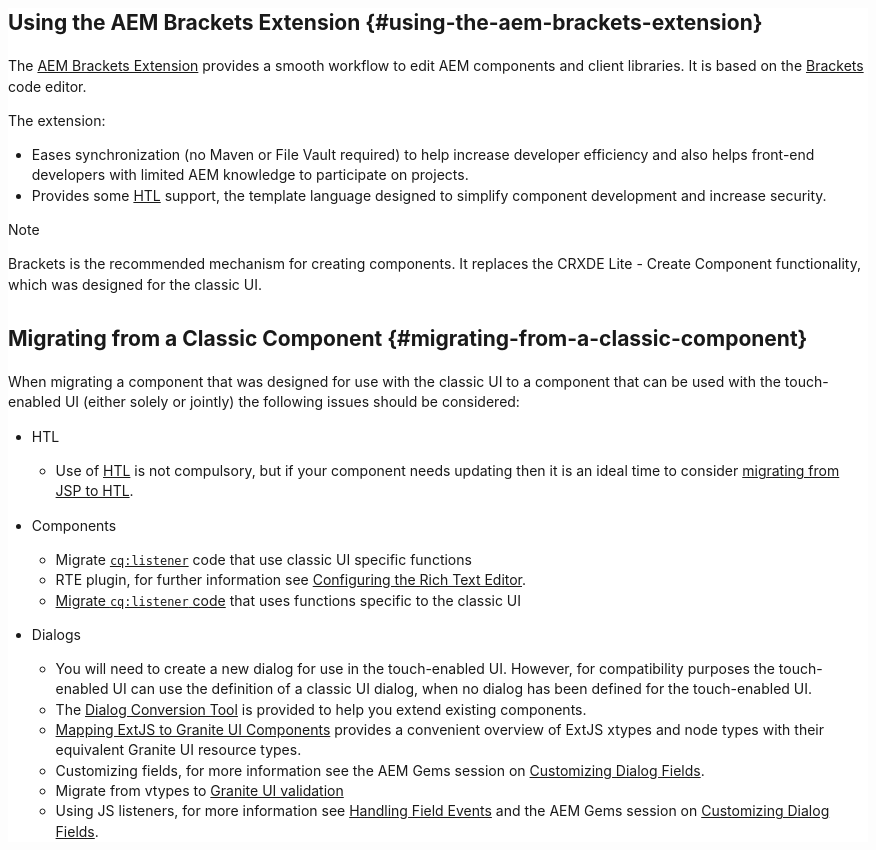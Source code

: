## Using the AEM Brackets Extension {#using-the-aem-brackets-extension}

The [AEM Brackets Extension](../../../sites/developing/using/aem-brackets.md) provides a smooth workflow to edit AEM components and client libraries. It is based on the [Brackets](http://brackets.io/) code editor.

The extension:

* Eases synchronization (no Maven or File Vault required) to help increase developer efficiency and also helps front-end developers with limited AEM knowledge to participate on projects.  
* Provides some [HTL](https://helpx.adobe.com/experience-manager/htl/user-guide.html) support, the template language designed to simplify component development and increase security.

>[!NOTE]
>
>Brackets is the recommended mechanism for creating components. It replaces the CRXDE Lite - Create Component functionality, which was designed for the classic UI.

## Migrating from a Classic Component {#migrating-from-a-classic-component}

When migrating a component that was designed for use with the classic UI to a component that can be used with the touch-enabled UI (either solely or jointly) the following issues should be considered:

* HTL

    * Use of [HTL](https://helpx.adobe.com/experience-manager/htl/user-guide.html) is not compulsory, but if your component needs updating then it is an ideal time to consider [migrating from JSP to HTL](../../../sites/developing/using/components-basics.md#htl-vs-jsp).

* Components

    * Migrate [ `cq:listener`](../../../sites/developing/using/developing-components.md#migrating-cq-listener-code) code that use classic UI specific functions
    * RTE plugin, for further information see [Configuring the Rich Text Editor](../../../sites/administering/using/rich-text-editor.md).
    * [Migrate `cq:listener` code](#migrating-cq-listener-code) that uses functions specific to the classic UI

* Dialogs

    * You will need to create a new dialog for use in the touch-enabled UI. However, for compatibility purposes the touch-enabled UI can use the definition of a classic UI dialog, when no dialog has been defined for the touch-enabled UI.  
    * The [Dialog Conversion Tool](../../../sites/developing/using/dialog-conversion.md) is provided to help you extend existing components.
    * [Mapping ExtJS to Granite UI Components](../../../sites/developing/using/touch-ui-concepts.md#extjs-and-corresponding-granite-ui-components) provides a convenient overview of ExtJS xtypes and node types with their equivalent Granite UI resource types.
    * Customizing fields, for more information see the AEM Gems session on [Customizing Dialog Fields](http://docs.adobe.com/content/ddc/en/gems/customizing-dialog-fields-in-touch-ui.html).
    * Migrate from vtypes to [Granite UI validation](/sites/developing/using/reference-materials/granite-ui/api/jcr_root/libs/granite/ui/components/foundation/clientlibs/foundation/js/validation/index.md)
    * Using JS listeners, for more information see [Handling Field Events](#handling-field-events) and the AEM Gems session on [Customizing Dialog Fields](http://docs.adobe.com/content/ddc/en/gems/customizing-dialog-fields-in-touch-ui.html).
